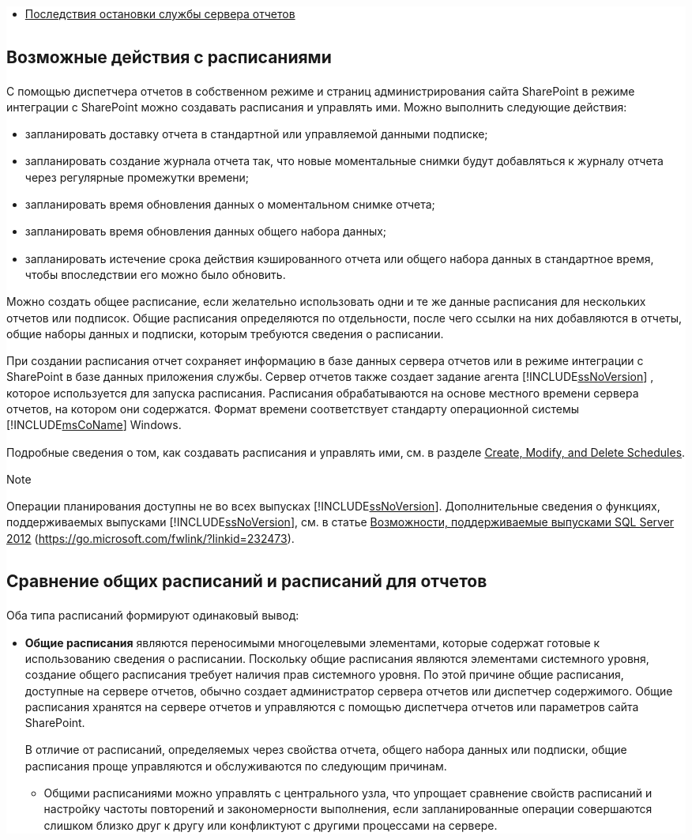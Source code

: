 -   [Последствия остановки службы сервера отчетов](#bkmk_stoppingservice)  
  
  
##  <a name="bkmk_whatyoucando"></a> Возможные действия с расписаниями  
 С помощью диспетчера отчетов в собственном режиме и страниц администрирования сайта SharePoint в режиме интеграции с SharePoint можно создавать расписания и управлять ими. Можно выполнить следующие действия:   
  
-   запланировать доставку отчета в стандартной или управляемой данными подписке;  
  
-   запланировать создание журнала отчета так, что новые моментальные снимки будут добавляться к журналу отчета через регулярные промежутки времени;  
  
-   запланировать время обновления данных о моментальном снимке отчета;  
  
-   запланировать время обновления данных общего набора данных;  
  
-   запланировать истечение срока действия кэшированного отчета или общего набора данных в стандартное время, чтобы впоследствии его можно было обновить.  
  
 Можно создать общее расписание, если желательно использовать одни и те же данные расписания для нескольких отчетов или подписок. Общие расписания определяются по отдельности, после чего ссылки на них добавляются в отчеты, общие наборы данных и подписки, которым требуются сведения о расписании.  
  
 При создании расписания отчет сохраняет информацию в базе данных сервера отчетов или в режиме интеграции с SharePoint в базе данных приложения службы. Сервер отчетов также создает задание агента [!INCLUDE[ssNoVersion](../../includes/ssnoversion-md.md)] , которое используется для запуска расписания. Расписания обрабатываются на основе местного времени сервера отчетов, на котором они содержатся. Формат времени соответствует стандарту операционной системы [!INCLUDE[msCoName](../../includes/msconame-md.md)] Windows.  
  
 Подробные сведения о том, как создавать расписания и управлять ими, см. в разделе [Create, Modify, and Delete Schedules](create-modify-and-delete-schedules.md).  
  
> [!NOTE]  
>  Операции планирования доступны не во всех выпусках [!INCLUDE[ssNoVersion](../../includes/ssnoversion-md.md)]. Дополнительные сведения о функциях, поддерживаемых выпусками [!INCLUDE[ssNoVersion](../../includes/ssnoversion-md.md)], см. в статье [Возможности, поддерживаемые выпусками SQL Server 2012](https://go.microsoft.com/fwlink/?linkid=232473) (https://go.microsoft.com/fwlink/?linkid=232473).  
  
##  <a name="bkmk_compare"></a> Сравнение общих расписаний и расписаний для отчетов  
 Оба типа расписаний формируют одинаковый вывод:  
  
-   **Общие расписания** являются переносимыми многоцелевыми элементами, которые содержат готовые к использованию сведения о расписании. Поскольку общие расписания являются элементами системного уровня, создание общего расписания требует наличия прав системного уровня. По этой причине общие расписания, доступные на сервере отчетов, обычно создает администратор сервера отчетов или диспетчер содержимого. Общие расписания хранятся на сервере отчетов и управляются с помощью диспетчера отчетов или параметров сайта SharePoint.  
  
     В отличие от расписаний, определяемых через свойства отчета, общего набора данных или подписки, общие расписания проще управляются и обслуживаются по следующим причинам.  
  
    -   Общими расписаниями можно управлять с центрального узла, что упрощает сравнение свойств расписаний и настройку частоты повторений и закономерности выполнения, если запланированные операции совершаются слишком близко друг к другу или конфликтуют с другими процессами на сервере.  
  